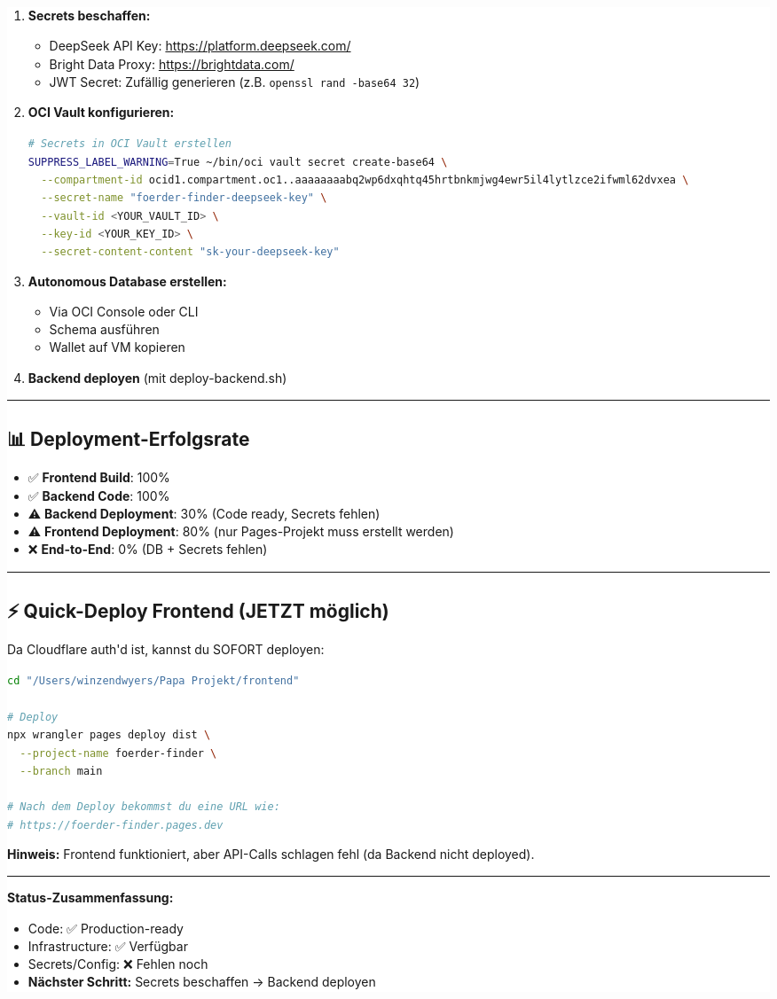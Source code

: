 1. **Secrets beschaffen:**
   - DeepSeek API Key: https://platform.deepseek.com/
   - Bright Data Proxy: https://brightdata.com/
   - JWT Secret: Zufällig generieren (z.B. `openssl rand -base64 32`)

2. **OCI Vault konfigurieren:**
   ```bash
   # Secrets in OCI Vault erstellen
   SUPPRESS_LABEL_WARNING=True ~/bin/oci vault secret create-base64 \
     --compartment-id ocid1.compartment.oc1..aaaaaaaabq2wp6dxqhtq45hrtbnkmjwg4ewr5il4lytlzce2ifwml62dvxea \
     --secret-name "foerder-finder-deepseek-key" \
     --vault-id <YOUR_VAULT_ID> \
     --key-id <YOUR_KEY_ID> \
     --secret-content-content "sk-your-deepseek-key"
   ```

3. **Autonomous Database erstellen:**
   - Via OCI Console oder CLI
   - Schema ausführen
   - Wallet auf VM kopieren

4. **Backend deployen** (mit deploy-backend.sh)

---

## 📊 Deployment-Erfolgsrate

- ✅ **Frontend Build**: 100%
- ✅ **Backend Code**: 100%
- ⚠️ **Backend Deployment**: 30% (Code ready, Secrets fehlen)
- ⚠️ **Frontend Deployment**: 80% (nur Pages-Projekt muss erstellt werden)
- ❌ **End-to-End**: 0% (DB + Secrets fehlen)

---

## ⚡ Quick-Deploy Frontend (JETZT möglich)

Da Cloudflare auth'd ist, kannst du SOFORT deployen:

```bash
cd "/Users/winzendwyers/Papa Projekt/frontend"

# Deploy
npx wrangler pages deploy dist \
  --project-name foerder-finder \
  --branch main

# Nach dem Deploy bekommst du eine URL wie:
# https://foerder-finder.pages.dev
```

**Hinweis:** Frontend funktioniert, aber API-Calls schlagen fehl (da Backend nicht deployed).

---

**Status-Zusammenfassung:**
- Code: ✅ Production-ready
- Infrastructure: ✅ Verfügbar
- Secrets/Config: ❌ Fehlen noch
- **Nächster Schritt:** Secrets beschaffen → Backend deployen
